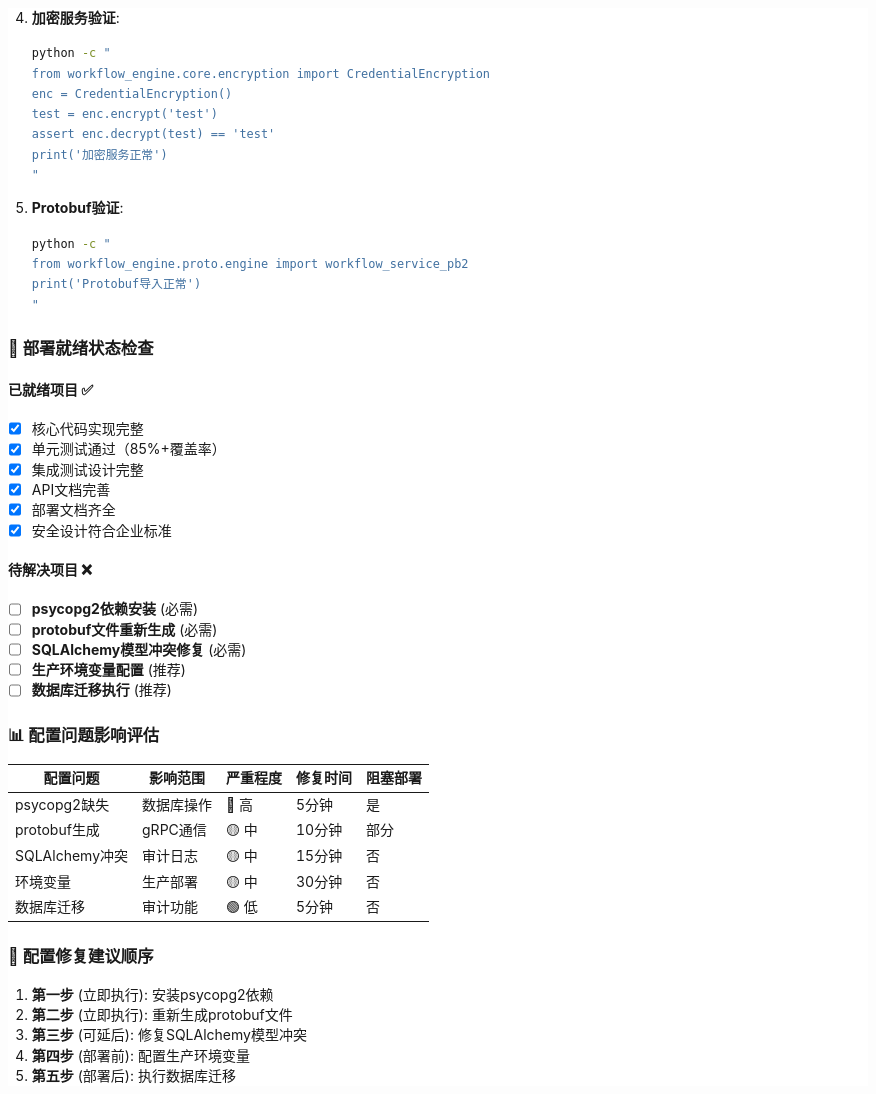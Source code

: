 4. **加密服务验证**:
   ```bash
   python -c "
   from workflow_engine.core.encryption import CredentialEncryption
   enc = CredentialEncryption()
   test = enc.encrypt('test')
   assert enc.decrypt(test) == 'test'
   print('加密服务正常')
   "
   ```

5. **Protobuf验证**:
   ```bash
   python -c "
   from workflow_engine.proto.engine import workflow_service_pb2
   print('Protobuf导入正常')
   "
   ```

### 🚀 **部署就绪状态检查**

#### 已就绪项目 ✅
- [x] 核心代码实现完整
- [x] 单元测试通过（85%+覆盖率）
- [x] 集成测试设计完整
- [x] API文档完善
- [x] 部署文档齐全
- [x] 安全设计符合企业标准

#### 待解决项目 ❌
- [ ] **psycopg2依赖安装** (必需)
- [ ] **protobuf文件重新生成** (必需)
- [ ] **SQLAlchemy模型冲突修复** (必需)
- [ ] **生产环境变量配置** (推荐)
- [ ] **数据库迁移执行** (推荐)

### 📊 **配置问题影响评估**

| 配置问题 | 影响范围 | 严重程度 | 修复时间 | 阻塞部署 |
|---------|----------|----------|----------|----------|
| psycopg2缺失 | 数据库操作 | 🔴 高 | 5分钟 | 是 |
| protobuf生成 | gRPC通信 | 🟡 中 | 10分钟 | 部分 |
| SQLAlchemy冲突 | 审计日志 | 🟡 中 | 15分钟 | 否 |
| 环境变量 | 生产部署 | 🟡 中 | 30分钟 | 否 |
| 数据库迁移 | 审计功能 | 🟢 低 | 5分钟 | 否 |

### 🎯 **配置修复建议顺序**

1. **第一步** (立即执行): 安装psycopg2依赖
2. **第二步** (立即执行): 重新生成protobuf文件  
3. **第三步** (可延后): 修复SQLAlchemy模型冲突
4. **第四步** (部署前): 配置生产环境变量
5. **第五步** (部署后): 执行数据库迁移
